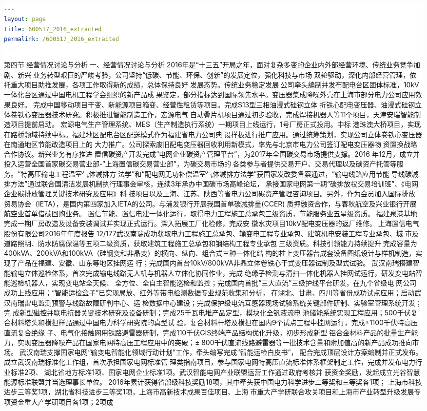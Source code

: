 ```yaml
---
layout: page
title: 600517_2016_extracted
permalink: /600517_2016_extracted
---
```


第四节
经营情况讨论与分析
一、经营情况讨论与分析
2016年是“十三五”开局之年，面对复杂多变的企业内外部经营环境、传统业务竞争加剧、新兴
业务转型艰巨的严峻考验，公司坚持“低碳、节能、环保、创新”的发展定位，强化科技与市场
双轮驱动，深化内部经营管理，依托重大项目助推发展，各项工作取得新的成绩，总体保持良好
发展态势。传统业务稳定发展
公司牵头编制并发布配电台区团体标准，10kV一体化台区通过中国电机工程学会组织的新产品成
果鉴定，部分指标达到国际领先水平。变压器集成降噪外壳在上海市部分电力公司应用效果良好。
完成中国移动项目干变、新能源项目箱变、经营性租赁等项目。完成S13型三相油浸式硅钢立体
折铁心配电变压器、油浸式硅钢立体卷铁心变压器技术研究。积极推进智能制造工作，宏源电气
自动叠片机项目通过初步验收，完成焊接机器人等11个项目，天津安瑞智能制造项目提前启动。
宏源电气生产管理系统、MES（生产制造执行系统）一期项目上线运行，1号厂房正式投用。中标
港珠澳大桥项目，实现在路桥领域持续中标。福建地区配电台区配送模式作为福建省电力公司典
设样板进行推广应用。通过统筹策划，实现公司立体卷铁心变压器在南通地区节能改造项目上的
大力推广。公司探索废旧配电变压器回收利用新模式，率先与北京市电力公司签订配电变压器物
资置换战略合作协议。新兴业务有序推进
置信碳资产开发完成“电网企业碳资产管理平台”，为2017年全国碳交易市场提供支撑。2016
年12月，成立并投入运营全国首家碳交易营业部-“上海置信碳交易营业部”，为碳交易市场的
各类参与者提供交易开户、交易代理以及碳资产托管等服务。“特高压输电工程温室气体减排方
法学”和“配电网无功补偿温室气体减排方法学”获国家发改委备案通过，“输电线路应用节能
导线碳减排方法”通过联合国清洁发展机制执行理事会审核，连续3年承办中国碳市场高峰论坛，
承接国家电网第一期“碳排放权交易培训班”、《电网企业碳排放管理关键技术研究及应用》科
技项目以及上海、江苏、陕西等省电力公司碳资产管理咨询项目。另外，作为会员加入国际排放
贸易协会（IETA），是国内第四家加入IETA的公司。与浦发银行开展我国首单碳减排量(CCER)
质押融资合作，与春秋航空及兴业银行开展航空业首单借碳回购业务。
置信节能、置信电建一体化运行，取得电力工程施工总承包三级资质，节能服务业五星级资质。
福建泉港基地完成一期厂房改造及设备安装调试并实现正式运行。深入拓展工厂化检修，完成安
徽水灾项目10kV配电变压器的返厂维修。
上海置信电气股份有限公司2016年年度报告
12/177武汉南瑞成功获取电力工程施工总承包、输变电工程专业承包、建筑机电安装工程专业承包、城
市及道路照明、防水防腐保温等五项二级资质，获取建筑工程施工总承包和钢结构工程专业承包
三级资质。科技引领能力持续提升
完成容量为400kVA、200kVA和100kVA（硅钢变和非晶变）的横向、纵向、组合式三种一体化结
构的柱上变压器台成套设备图纸设计与样机制造，实现了产品在福建、安徽、山东等地区挂网运
行；完成国内首台10kV/800kVA非晶立体卷铁心干式变压器试制及型式试验。
武汉南瑞搭建智能输电立体巡检体系，首次完成输电线路无人机与机器人立体化协同作业，完成
绝缘子检测与清扫一体化机器人挂网试运行，研发变电站智能巡检机器人，实现变电站全天候、
全方位、全自主智能巡检和监控；完成国内首批“三大直流”三级护线平台研发，在九个省级电
网公司成功上线应用；“智能运检盒子”已实现局放、红外等带电检测数据专业规范收集和分析，
在湖北、甘肃、四川等省份成功试点应用；启动武汉南瑞雷电监测预警与线路故障研判中心、运
检数据中心建设；完成保护级电流互感器现场试验系统关键部件研制、实验室管理系统开发；完
成新型磁控并联电抗器关键技术研究及设备研制；完成25千瓦电堆产品定型，模块化全钒液流电
池储能系统实现工程应用；500千伏复合材料塔头和横担样品通过中国电力科学研究院的真型试
验，复合材料杆塔及横担在国内9个试点工程中挂网运行，完成±1100千伏特高压直流复合绝缘
子、电气化接触网用铁路避雷器研制，完成110千伏GIS终端产品结构优化升级，初步形成新型
铝合金材料产品的批量生产能力，实现变压器降噪产品在国家电网特高压工程应用中的突破；±
800千伏直流线路避雷器等一批技术含量和附加值高的新产品成功推向市场。
武汉南瑞支撑国家电网“输变电智能化领域行动计划”工作，牵头编写完成“智能运检白皮书”，
配合完成顶层设计方案编制并正式发布。成立武汉南瑞标准化工作组，首次承担国家电网标准管
理类指南项目，参与国家电网特高压直流标准体系框架制定工作，完成并发布电力行业标准2项、
湖北省地方标准1项、国家电网企业标准1项。武汉智能电网产业联盟运营工作通过政府考核并
获资金奖励，发起成立光谷智慧能源标准联盟并当选理事长单位。
2016年累计获得省部级科技奖励18项，其中牵头获中国电力科学进步二等奖和三等奖各1项；
上海市科技进步三等奖1项，湖北省科技进步三等奖1项，上海市高新技术成果百佳项目、上海
市重大产学研联合攻关项目和上海市产业转型升级发展专项资金重大产学研项目各1项；2项成